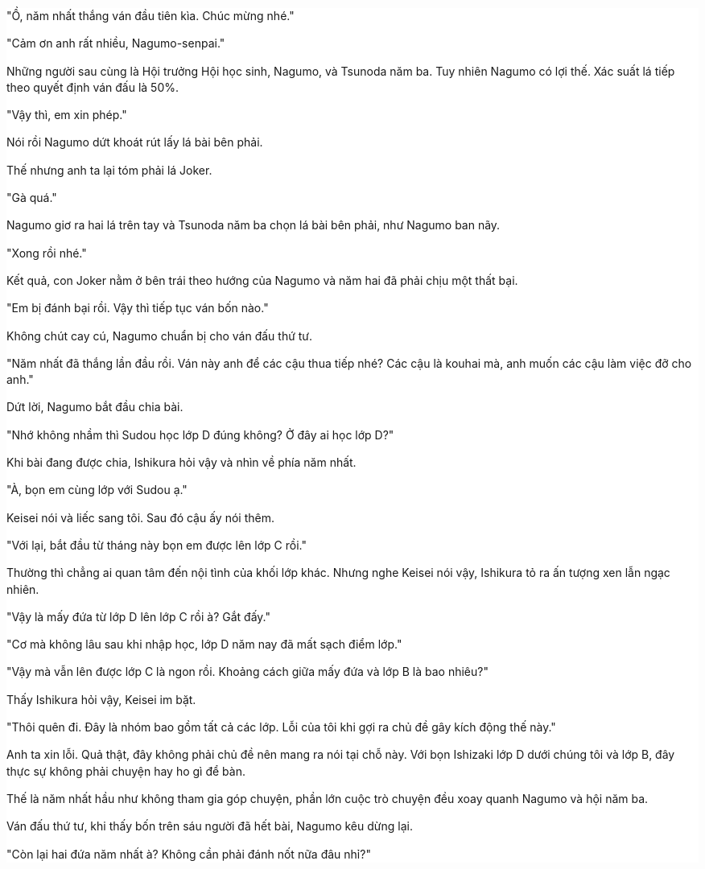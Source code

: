 \"Ồ, năm nhất thắng ván đầu tiên kìa. Chúc mừng nhé.\"

\"Cảm ơn anh rất nhiều, Nagumo-senpai.\"

Những người sau cùng là Hội trưởng Hội học sinh, Nagumo, và Tsunoda năm ba. Tuy nhiên Nagumo có lợi thế. Xác suất lá tiếp theo quyết định ván đấu là 50%.

\"Vậy thì, em xin phép.\"

Nói rồi Nagumo dứt khoát rút lấy lá bài bên phải.

Thế nhưng anh ta lại tóm phải lá Joker.

\"Gà quá.\"

Nagumo giơ ra hai lá trên tay và Tsunoda năm ba chọn lá bài bên phải, như Nagumo ban nãy.

\"Xong rồi nhé.\"

Kết quả, con Joker nằm ở bên trái theo hướng của Nagumo và năm hai đã phải chịu một thất bại.

\"Em bị đánh bại rồi. Vậy thì tiếp tục ván bốn nào.\"

Không chút cay cú, Nagumo chuẩn bị cho ván đấu thứ tư.

\"Năm nhất đã thắng lần đầu rồi. Ván này anh để các cậu thua tiếp nhé? Các cậu là kouhai mà, anh muốn các cậu làm việc đỡ cho anh.\"

Dứt lời, Nagumo bắt đầu chia bài.

\"Nhớ không nhầm thì Sudou học lớp D đúng không? Ở đây ai học lớp D?\"

Khi bài đang được chia, Ishikura hỏi vậy và nhìn về phía năm nhất.

\"À, bọn em cùng lớp với Sudou ạ.\"

Keisei nói và liếc sang tôi. Sau đó cậu ấy nói thêm.

\"Với lại, bắt đầu từ tháng này bọn em được lên lớp C rồi.\"

Thường thì chẳng ai quan tâm đến nội tình của khối lớp khác. Nhưng nghe Keisei nói vậy, Ishikura tỏ ra ấn tượng xen lẫn ngạc nhiên.

\"Vậy là mấy đứa từ lớp D lên lớp C rồi à? Gắt đấy.\"

\"Cơ mà không lâu sau khi nhập học, lớp D năm nay đã mất sạch điểm lớp.\"

\"Vậy mà vẫn lên được lớp C là ngon rồi. Khoảng cách giữa mấy đứa và lớp B là bao nhiêu?\"

Thấy Ishikura hỏi vậy, Keisei im bặt.

\"Thôi quên đi. Đây là nhóm bao gồm tất cả các lớp. Lỗi của tôi khi gợi ra chủ đề gây kích động thế này.\"

Anh ta xin lỗi. Quả thật, đây không phải chủ đề nên mang ra nói tại chỗ này. Với bọn Ishizaki lớp D dưới chúng tôi và lớp B, đây thực sự không phải chuyện hay ho gì để bàn.

Thế là năm nhất hầu như không tham gia góp chuyện, phần lớn cuộc trò chuyện đều xoay quanh Nagumo và hội năm ba.

Ván đấu thứ tư, khi thấy bốn trên sáu người đã hết bài, Nagumo kêu dừng lại.

\"Còn lại hai đứa năm nhất à? Không cần phải đánh nốt nữa đâu nhỉ?\"
